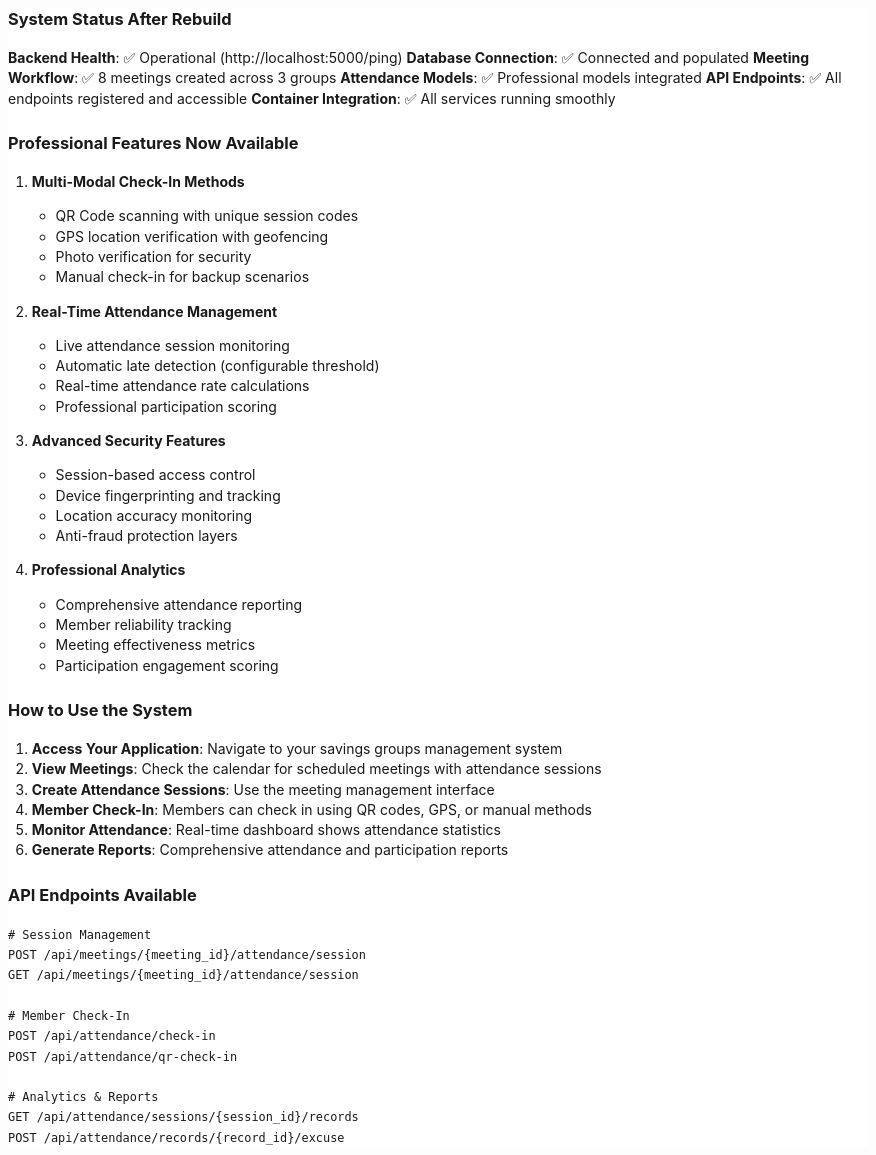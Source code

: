 ### **System Status After Rebuild**

**Backend Health**: ✅ Operational (http://localhost:5000/ping)
**Database Connection**: ✅ Connected and populated
**Meeting Workflow**: ✅ 8 meetings created across 3 groups
**Attendance Models**: ✅ Professional models integrated
**API Endpoints**: ✅ All endpoints registered and accessible
**Container Integration**: ✅ All services running smoothly

### **Professional Features Now Available**

1. **Multi-Modal Check-In Methods**
   - QR Code scanning with unique session codes
   - GPS location verification with geofencing
   - Photo verification for security
   - Manual check-in for backup scenarios

2. **Real-Time Attendance Management**
   - Live attendance session monitoring
   - Automatic late detection (configurable threshold)
   - Real-time attendance rate calculations
   - Professional participation scoring

3. **Advanced Security Features**
   - Session-based access control
   - Device fingerprinting and tracking
   - Location accuracy monitoring
   - Anti-fraud protection layers

4. **Professional Analytics**
   - Comprehensive attendance reporting
   - Member reliability tracking
   - Meeting effectiveness metrics
   - Participation engagement scoring

### **How to Use the System**

1. **Access Your Application**: Navigate to your savings groups management system
2. **View Meetings**: Check the calendar for scheduled meetings with attendance sessions
3. **Create Attendance Sessions**: Use the meeting management interface
4. **Member Check-In**: Members can check in using QR codes, GPS, or manual methods
5. **Monitor Attendance**: Real-time dashboard shows attendance statistics
6. **Generate Reports**: Comprehensive attendance and participation reports

### **API Endpoints Available**

```http
# Session Management
POST /api/meetings/{meeting_id}/attendance/session
GET /api/meetings/{meeting_id}/attendance/session

# Member Check-In
POST /api/attendance/check-in
POST /api/attendance/qr-check-in

# Analytics & Reports
GET /api/attendance/sessions/{session_id}/records
POST /api/attendance/records/{record_id}/excuse
```
